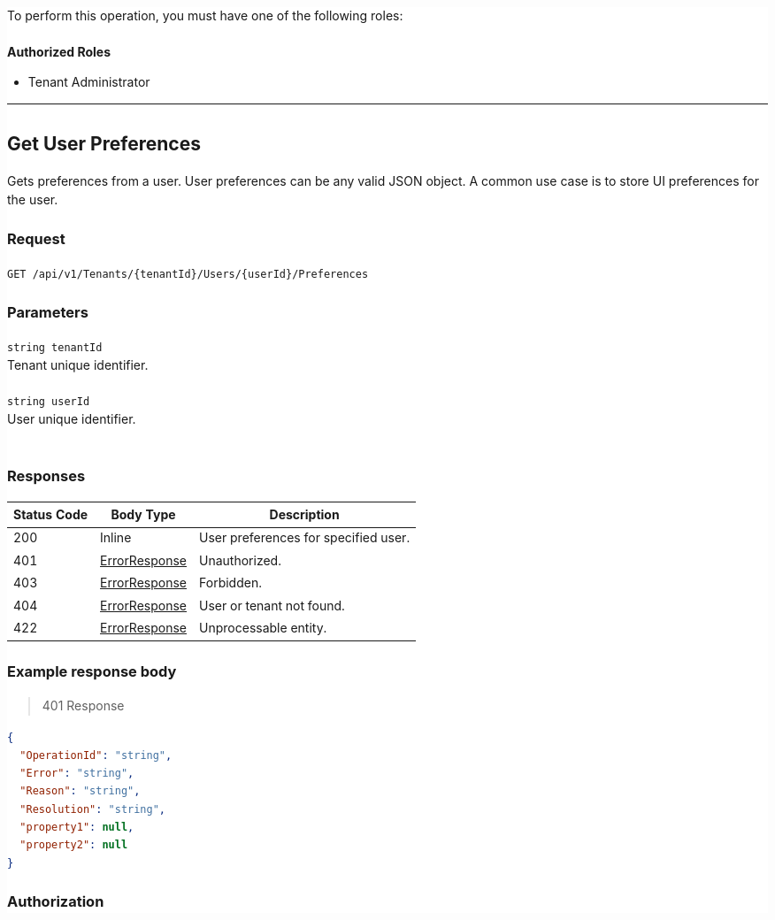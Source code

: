 To perform this operation, you must have one of the following roles: <br/><br/>
<b>Authorized Roles</b> 
<ul>
<li>Tenant Administrator</li>
</ul>

---
## Get User Preferences

<a id="opIdUsers_Get User Preferences"></a>

Gets preferences from a user. User preferences can be any valid JSON object. A common use case is to store UI preferences for the user.

### Request
```text 
GET /api/v1/Tenants/{tenantId}/Users/{userId}/Preferences
```

<h3 id="users_get-user-preferences-parameters">Parameters</h3>

`string tenantId`<br/>Tenant unique identifier.<br/><br/>`string userId`<br/>User unique identifier.<br/><br/>

<h3 id="users_get-user-preferences-responses">Responses</h3>

|Status Code|Body Type|Description|
|---|---|---|
|200|Inline|User preferences for specified user.|
|401|[ErrorResponse](#schemaerrorresponse)|Unauthorized.|
|403|[ErrorResponse](#schemaerrorresponse)|Forbidden.|
|404|[ErrorResponse](#schemaerrorresponse)|User or tenant not found.|
|422|[ErrorResponse](#schemaerrorresponse)|Unprocessable entity.|

### Example response body

> 401 Response

```json
{
  "OperationId": "string",
  "Error": "string",
  "Reason": "string",
  "Resolution": "string",
  "property1": null,
  "property2": null
}
```

### Authorization
